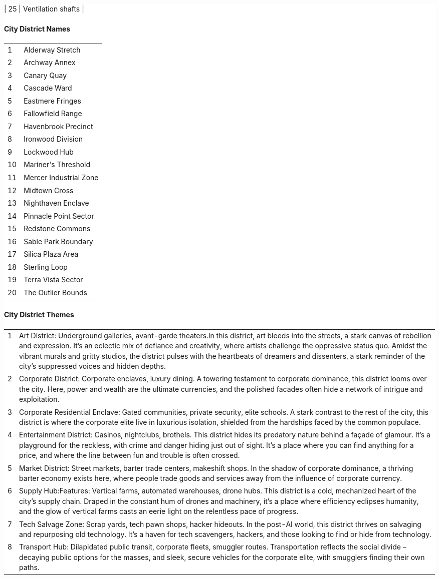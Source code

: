 | 25  | Ventilation shafts                   |



#### City District Names

|     |                     |
|-----|---------------------|
| 1   | Alderway Stretch    |
| 2   | Archway Annex       |
| 3   | Canary Quay         |
| 4   | Cascade Ward        |
| 5   | Eastmere Fringes    |
| 6   | Fallowfield Range   |
| 7   | Havenbrook Precinct |
| 8   | Ironwood Division   |
| 9   | Lockwood Hub        |
| 10  | Mariner's Threshold |
| 11  | Mercer Industrial Zone |
| 12  | Midtown Cross          |
| 13  | Nighthaven Enclave     |
| 14  | Pinnacle Point Sector  |
| 15  | Redstone Commons       |
| 16  | Sable Park Boundary    |
| 17  | Silica Plaza Area      |
| 18  | Sterling Loop          |
| 19  | Terra Vista Sector     |
| 20  | The Outlier Bounds     |

#### City District Themes

|  |  |
|---|---|
| 1 | Art District: Underground galleries, avant-garde theaters.In this district, art bleeds into the streets, a stark canvas of rebellion and expression. It’s an eclectic mix of defiance and creativity, where artists challenge the oppressive status quo. Amidst the vibrant murals and gritty studios, the district pulses with the heartbeats of dreamers and dissenters, a stark reminder of the city’s suppressed voices and hidden depths. |
| 2 | Corporate District: Corporate enclaves, luxury dining. A towering testament to corporate dominance, this district looms over the city.  Here, power and wealth are the ultimate currencies, and the polished facades often hide a network of intrigue and exploitation. |
| 3 | Corporate Residential Enclave: Gated communities, private security, elite schools. A stark contrast to the rest of the city, this district is where the corporate elite live in luxurious isolation, shielded from the hardships faced by the common populace. |
| 4 | Entertainment District: Casinos, nightclubs, brothels. This district hides its predatory nature behind a façade of glamour. It’s a playground for the reckless, with crime and danger hiding just out of sight. It’s a place where you can find anything for a price, and where the line between fun and trouble is often crossed. |
| 5 | Market District: Street markets, barter trade centers, makeshift shops. In the shadow of corporate dominance, a thriving barter economy exists here, where people trade goods and services away from the influence of corporate currency. |
| 6 | Supply Hub:Features: Vertical farms, automated warehouses, drone hubs. This district is a cold, mechanized heart of the city’s supply chain. Draped in the constant hum of drones and machinery, it’s a place where efficiency eclipses humanity, and the glow of vertical farms casts an eerie light on the relentless pace of progress. |
| 7 | Tech Salvage Zone: Scrap yards, tech pawn shops, hacker hideouts. In the post-AI world, this district thrives on salvaging and repurposing old technology. It’s a haven for tech scavengers, hackers, and those looking to find or hide from technology. |
| 8 | Transport Hub: Dilapidated public transit, corporate fleets, smuggler routes. Transportation reflects the social divide – decaying public options for the masses, and sleek, secure vehicles for the corporate elite, with smugglers finding their own paths. |
